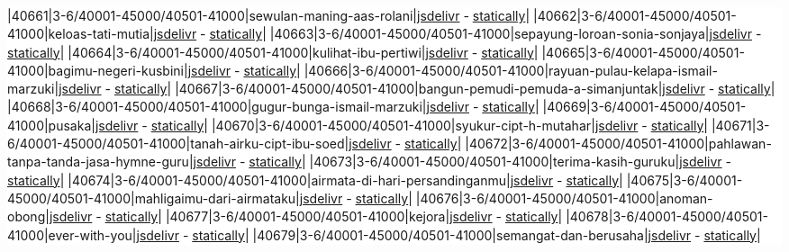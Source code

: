 |40661|3-6/40001-45000/40501-41000|sewulan-maning-aas-rolani|[jsdelivr](https://cdn.jsdelivr.net/gh/dbchord/webp-c-600x600_3-6/40001-45000/40501-41000/sewulan-maning-aas-rolani.webp) - [statically](https://cdn.statically.io/gh/dbchord/webp-c-600x600_3-6/img/40001-45000/40501-41000/sewulan-maning-aas-rolani.webp)|
|40662|3-6/40001-45000/40501-41000|keloas-tati-mutia|[jsdelivr](https://cdn.jsdelivr.net/gh/dbchord/webp-c-600x600_3-6/40001-45000/40501-41000/keloas-tati-mutia.webp) - [statically](https://cdn.statically.io/gh/dbchord/webp-c-600x600_3-6/img/40001-45000/40501-41000/keloas-tati-mutia.webp)|
|40663|3-6/40001-45000/40501-41000|sepayung-loroan-sonia-sonjaya|[jsdelivr](https://cdn.jsdelivr.net/gh/dbchord/webp-c-600x600_3-6/40001-45000/40501-41000/sepayung-loroan-sonia-sonjaya.webp) - [statically](https://cdn.statically.io/gh/dbchord/webp-c-600x600_3-6/img/40001-45000/40501-41000/sepayung-loroan-sonia-sonjaya.webp)|
|40664|3-6/40001-45000/40501-41000|kulihat-ibu-pertiwi|[jsdelivr](https://cdn.jsdelivr.net/gh/dbchord/webp-c-600x600_3-6/40001-45000/40501-41000/kulihat-ibu-pertiwi.webp) - [statically](https://cdn.statically.io/gh/dbchord/webp-c-600x600_3-6/img/40001-45000/40501-41000/kulihat-ibu-pertiwi.webp)|
|40665|3-6/40001-45000/40501-41000|bagimu-negeri-kusbini|[jsdelivr](https://cdn.jsdelivr.net/gh/dbchord/webp-c-600x600_3-6/40001-45000/40501-41000/bagimu-negeri-kusbini.webp) - [statically](https://cdn.statically.io/gh/dbchord/webp-c-600x600_3-6/img/40001-45000/40501-41000/bagimu-negeri-kusbini.webp)|
|40666|3-6/40001-45000/40501-41000|rayuan-pulau-kelapa-ismail-marzuki|[jsdelivr](https://cdn.jsdelivr.net/gh/dbchord/webp-c-600x600_3-6/40001-45000/40501-41000/rayuan-pulau-kelapa-ismail-marzuki.webp) - [statically](https://cdn.statically.io/gh/dbchord/webp-c-600x600_3-6/img/40001-45000/40501-41000/rayuan-pulau-kelapa-ismail-marzuki.webp)|
|40667|3-6/40001-45000/40501-41000|bangun-pemudi-pemuda-a-simanjuntak|[jsdelivr](https://cdn.jsdelivr.net/gh/dbchord/webp-c-600x600_3-6/40001-45000/40501-41000/bangun-pemudi-pemuda-a-simanjuntak.webp) - [statically](https://cdn.statically.io/gh/dbchord/webp-c-600x600_3-6/img/40001-45000/40501-41000/bangun-pemudi-pemuda-a-simanjuntak.webp)|
|40668|3-6/40001-45000/40501-41000|gugur-bunga-ismail-marzuki|[jsdelivr](https://cdn.jsdelivr.net/gh/dbchord/webp-c-600x600_3-6/40001-45000/40501-41000/gugur-bunga-ismail-marzuki.webp) - [statically](https://cdn.statically.io/gh/dbchord/webp-c-600x600_3-6/img/40001-45000/40501-41000/gugur-bunga-ismail-marzuki.webp)|
|40669|3-6/40001-45000/40501-41000|pusaka|[jsdelivr](https://cdn.jsdelivr.net/gh/dbchord/webp-c-600x600_3-6/40001-45000/40501-41000/pusaka.webp) - [statically](https://cdn.statically.io/gh/dbchord/webp-c-600x600_3-6/img/40001-45000/40501-41000/pusaka.webp)|
|40670|3-6/40001-45000/40501-41000|syukur-cipt-h-mutahar|[jsdelivr](https://cdn.jsdelivr.net/gh/dbchord/webp-c-600x600_3-6/40001-45000/40501-41000/syukur-cipt-h-mutahar.webp) - [statically](https://cdn.statically.io/gh/dbchord/webp-c-600x600_3-6/img/40001-45000/40501-41000/syukur-cipt-h-mutahar.webp)|
|40671|3-6/40001-45000/40501-41000|tanah-airku-cipt-ibu-soed|[jsdelivr](https://cdn.jsdelivr.net/gh/dbchord/webp-c-600x600_3-6/40001-45000/40501-41000/tanah-airku-cipt-ibu-soed.webp) - [statically](https://cdn.statically.io/gh/dbchord/webp-c-600x600_3-6/img/40001-45000/40501-41000/tanah-airku-cipt-ibu-soed.webp)|
|40672|3-6/40001-45000/40501-41000|pahlawan-tanpa-tanda-jasa-hymne-guru|[jsdelivr](https://cdn.jsdelivr.net/gh/dbchord/webp-c-600x600_3-6/40001-45000/40501-41000/pahlawan-tanpa-tanda-jasa-hymne-guru.webp) - [statically](https://cdn.statically.io/gh/dbchord/webp-c-600x600_3-6/img/40001-45000/40501-41000/pahlawan-tanpa-tanda-jasa-hymne-guru.webp)|
|40673|3-6/40001-45000/40501-41000|terima-kasih-guruku|[jsdelivr](https://cdn.jsdelivr.net/gh/dbchord/webp-c-600x600_3-6/40001-45000/40501-41000/terima-kasih-guruku.webp) - [statically](https://cdn.statically.io/gh/dbchord/webp-c-600x600_3-6/img/40001-45000/40501-41000/terima-kasih-guruku.webp)|
|40674|3-6/40001-45000/40501-41000|airmata-di-hari-persandinganmu|[jsdelivr](https://cdn.jsdelivr.net/gh/dbchord/webp-c-600x600_3-6/40001-45000/40501-41000/airmata-di-hari-persandinganmu.webp) - [statically](https://cdn.statically.io/gh/dbchord/webp-c-600x600_3-6/img/40001-45000/40501-41000/airmata-di-hari-persandinganmu.webp)|
|40675|3-6/40001-45000/40501-41000|mahligaimu-dari-airmataku|[jsdelivr](https://cdn.jsdelivr.net/gh/dbchord/webp-c-600x600_3-6/40001-45000/40501-41000/mahligaimu-dari-airmataku.webp) - [statically](https://cdn.statically.io/gh/dbchord/webp-c-600x600_3-6/img/40001-45000/40501-41000/mahligaimu-dari-airmataku.webp)|
|40676|3-6/40001-45000/40501-41000|anoman-obong|[jsdelivr](https://cdn.jsdelivr.net/gh/dbchord/webp-c-600x600_3-6/40001-45000/40501-41000/anoman-obong.webp) - [statically](https://cdn.statically.io/gh/dbchord/webp-c-600x600_3-6/img/40001-45000/40501-41000/anoman-obong.webp)|
|40677|3-6/40001-45000/40501-41000|kejora|[jsdelivr](https://cdn.jsdelivr.net/gh/dbchord/webp-c-600x600_3-6/40001-45000/40501-41000/kejora.webp) - [statically](https://cdn.statically.io/gh/dbchord/webp-c-600x600_3-6/img/40001-45000/40501-41000/kejora.webp)|
|40678|3-6/40001-45000/40501-41000|ever-with-you|[jsdelivr](https://cdn.jsdelivr.net/gh/dbchord/webp-c-600x600_3-6/40001-45000/40501-41000/ever-with-you.webp) - [statically](https://cdn.statically.io/gh/dbchord/webp-c-600x600_3-6/img/40001-45000/40501-41000/ever-with-you.webp)|
|40679|3-6/40001-45000/40501-41000|semangat-dan-berusaha|[jsdelivr](https://cdn.jsdelivr.net/gh/dbchord/webp-c-600x600_3-6/40001-45000/40501-41000/semangat-dan-berusaha.webp) - [statically](https://cdn.statically.io/gh/dbchord/webp-c-600x600_3-6/img/40001-45000/40501-41000/semangat-dan-berusaha.webp)|